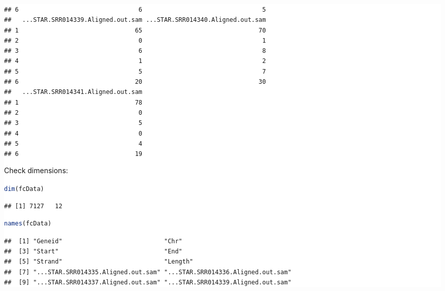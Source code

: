     ## 6                                 6                                 5
    ##   ...STAR.SRR014339.Aligned.out.sam ...STAR.SRR014340.Aligned.out.sam
    ## 1                                65                                70
    ## 2                                 0                                 1
    ## 3                                 6                                 8
    ## 4                                 1                                 2
    ## 5                                 5                                 7
    ## 6                                20                                30
    ##   ...STAR.SRR014341.Aligned.out.sam
    ## 1                                78
    ## 2                                 0
    ## 3                                 5
    ## 4                                 0
    ## 5                                 4
    ## 6                                19

Check dimensions:

``` r
dim(fcData)
```

    ## [1] 7127   12

``` r
names(fcData)
```

    ##  [1] "Geneid"                            "Chr"                              
    ##  [3] "Start"                             "End"                              
    ##  [5] "Strand"                            "Length"                           
    ##  [7] "...STAR.SRR014335.Aligned.out.sam" "...STAR.SRR014336.Aligned.out.sam"
    ##  [9] "...STAR.SRR014337.Aligned.out.sam" "...STAR.SRR014339.Aligned.out.sam"